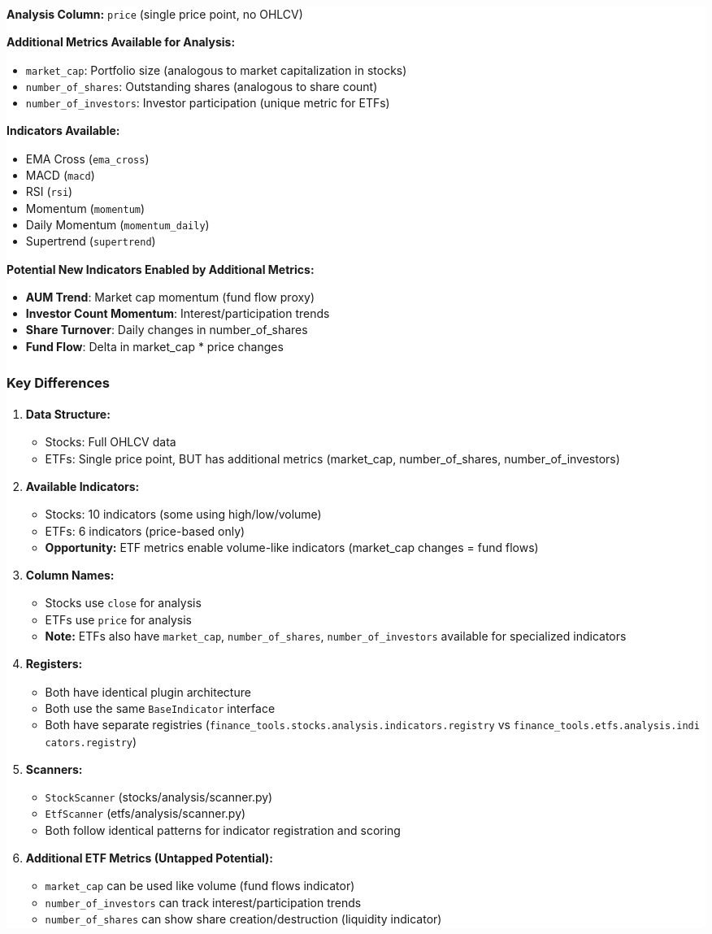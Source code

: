 **Analysis Column:** `price` (single price point, no OHLCV)

**Additional Metrics Available for Analysis:**
- `market_cap`: Portfolio size (analogous to market capitalization in stocks)
- `number_of_shares`: Outstanding shares (analogous to share count)
- `number_of_investors`: Investor participation (unique metric for ETFs)

**Indicators Available:**
- EMA Cross (`ema_cross`)
- MACD (`macd`)
- RSI (`rsi`)
- Momentum (`momentum`)
- Daily Momentum (`momentum_daily`)
- Supertrend (`supertrend`)

**Potential New Indicators Enabled by Additional Metrics:**
- **AUM Trend**: Market cap momentum (fund flow proxy)
- **Investor Count Momentum**: Interest/participation trends
- **Share Turnover**: Daily changes in number_of_shares
- **Fund Flow**: Delta in market_cap * price changes

### Key Differences

1. **Data Structure:**
   - Stocks: Full OHLCV data
   - ETFs: Single price point, BUT has additional metrics (market_cap, number_of_shares, number_of_investors)
   
2. **Available Indicators:**
   - Stocks: 10 indicators (some using high/low/volume)
   - ETFs: 6 indicators (price-based only)
   - **Opportunity:** ETF metrics enable volume-like indicators (market_cap changes = fund flows)
   
3. **Column Names:**
   - Stocks use `close` for analysis
   - ETFs use `price` for analysis
   - **Note:** ETFs also have `market_cap`, `number_of_shares`, `number_of_investors` available for specialized indicators

4. **Registers:**
   - Both have identical plugin architecture
   - Both use the same `BaseIndicator` interface
   - Both have separate registries (`finance_tools.stocks.analysis.indicators.registry` vs `finance_tools.etfs.analysis.indicators.registry`)

5. **Scanners:**
   - `StockScanner` (stocks/analysis/scanner.py)
   - `EtfScanner` (etfs/analysis/scanner.py)
   - Both follow identical patterns for indicator registration and scoring

6. **Additional ETF Metrics (Untapped Potential):**
   - `market_cap` can be used like volume (fund flows indicator)
   - `number_of_investors` can track interest/participation trends
   - `number_of_shares` can show share creation/destruction (liquidity indicator)
